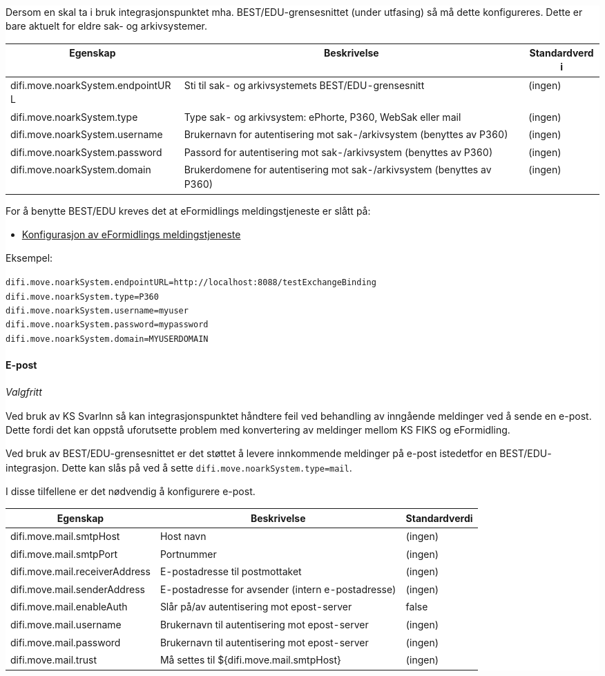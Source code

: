 Dersom en skal ta i bruk integrasjonspunktet mha. BEST/EDU-grensesnittet (under utfasing) så må dette konfigureres.
Dette er bare aktuelt for eldre sak- og arkivsystemer.

| Egenskap                          | Beskrivelse                                                            | Standardverdi |
|-----------------------------------|------------------------------------------------------------------------|---------------|
| difi.move.noarkSystem.endpointURL | Sti til sak- og arkivsystemets BEST/EDU-grensesnitt                    | (ingen)       |
| difi.move.noarkSystem.type        | Type sak- og arkivsystem: ePhorte, P360, WebSak eller mail             | (ingen)       |
| difi.move.noarkSystem.username    | Brukernavn for autentisering mot sak-/arkivsystem (benyttes av P360)   | (ingen)       |
| difi.move.noarkSystem.password    | Passord for autentisering mot sak-/arkivsystem (benyttes av P360)      | (ingen)       |
| difi.move.noarkSystem.domain      | Brukerdomene for autentisering mot sak-/arkivsystem (benyttes av P360) | (ingen)       |

For å benytte BEST/EDU kreves det at eFormidlings meldingstjeneste er slått på:

- [Konfigurasjon av eFormidlings meldingstjeneste](#konfigurere-eformidlings-meldingstjeneste-dpo)

Eksempel:

```
difi.move.noarkSystem.endpointURL=http://localhost:8088/testExchangeBinding
difi.move.noarkSystem.type=P360
difi.move.noarkSystem.username=myuser
difi.move.noarkSystem.password=mypassword
difi.move.noarkSystem.domain=MYUSERDOMAIN
```

#### E-post
*Valgfritt*

Ved bruk av KS SvarInn så kan integrasjonspunktet håndtere feil ved behandling av inngående meldinger ved å sende en
e-post. Dette fordi det kan oppstå uforutsette problem med konvertering av meldinger mellom KS FIKS og
eFormidling.

Ved bruk av BEST/EDU-grensesnittet er det støttet å levere innkommende meldinger på e-post istedetfor en BEST/EDU-
integrasjon. Dette kan slås på ved å sette `difi.move.noarkSystem.type=mail`.

I disse tilfellene er det nødvendig å konfigurere e-post.

| Egenskap                       | Beskrivelse                                       | Standardverdi |
|--------------------------------|---------------------------------------------------|---------------|
| difi.move.mail.smtpHost        | Host navn                                         | (ingen)       |
| difi.move.mail.smtpPort        | Portnummer                                        | (ingen)       |
| difi.move.mail.receiverAddress | E-postadresse til postmottaket                    | (ingen)       |
| difi.move.mail.senderAddress   | E-postadresse for avsender (intern e-postadresse) | (ingen)       |
| difi.move.mail.enableAuth      | Slår på/av autentisering mot epost-server         | false         |
| difi.move.mail.username        | Brukernavn til autentisering mot epost-server     | (ingen)       |
| difi.move.mail.password        | Brukernavn til autentisering mot epost-server     | (ingen)       |
| difi.move.mail.trust           | Må settes til ${difi.move.mail.smtpHost}          | (ingen)       |
